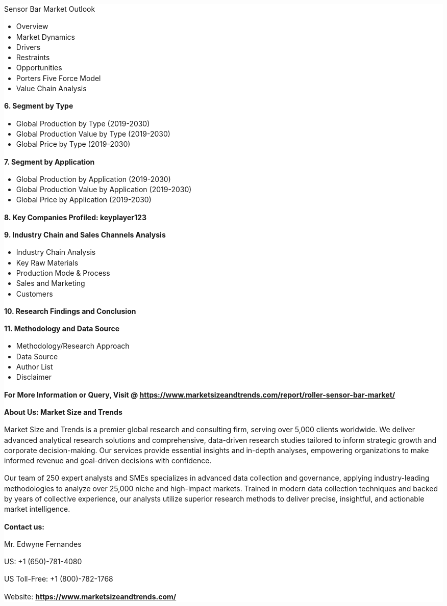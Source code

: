 Sensor Bar Market Outlook</strong></p><ul><li>Overview</li><li>Market Dynamics</li><li>Drivers</li><li>Restraints</li><li>Opportunities</li><li>Porters Five Force Model</li><li>Value Chain Analysis&nbsp;</li></ul><p><strong>6. Segment by Type</strong></p><ul><li>Global Production by Type (2019-2030)</li><li>Global Production Value by Type (2019-2030)</li><li>Global Price by Type (2019-2030)</li></ul><p><strong>7. Segment by Application</strong></p><ul><li>Global Production by Application (2019-2030)</li><li>Global Production Value by Application (2019-2030)</li><li>Global Price by Application (2019-2030)</li></ul><p><strong>8. Key Companies Profiled: keyplayer123</strong></p><p><strong>9. Industry Chain and Sales Channels Analysis</strong></p><ul><li>Industry Chain Analysis</li><li>Key Raw Materials</li><li>Production Mode &amp; Process</li><li>Sales and Marketing</li><li>Customers</li></ul><p><strong>10. Research Findings and Conclusion</strong></p><p><strong>11. Methodology and Data Source</strong></p><ul><li>Methodology/Research Approach</li><li>Data Source</li><li>Author List</li><li>Disclaimer</li></ul></p><p><strong>For More Information or Query, Visit @ <a href="https://www.marketsizeandtrends.com/report/roller-sensor-bar-market/">https://www.marketsizeandtrends.com/report/roller-sensor-bar-market/</a></strong></p><p><strong>About Us: Market Size and Trends</strong></p><p>Market Size and Trends is a premier global research and consulting firm, serving over 5,000 clients worldwide. We deliver advanced analytical research solutions and comprehensive, data-driven research studies tailored to inform strategic growth and corporate decision-making. Our services provide essential insights and in-depth analyses, empowering organizations to make informed revenue and goal-driven decisions with confidence.</p><p>Our team of 250 expert analysts and SMEs specializes in advanced data collection and governance, applying industry-leading methodologies to analyze over 25,000 niche and high-impact markets. Trained in modern data collection techniques and backed by years of collective experience, our analysts utilize superior research methods to deliver precise, insightful, and actionable market intelligence.</p><p><strong>Contact us:</strong></p><p>Mr. Edwyne Fernandes</p><p>US: +1 (650)-781-4080</p><p>US Toll-Free: +1 (800)-782-1768</p><p>Website: <strong><a href="https://www.marketsizeandtrends.com/">https://www.marketsizeandtrends.com/</a></strong></p>
